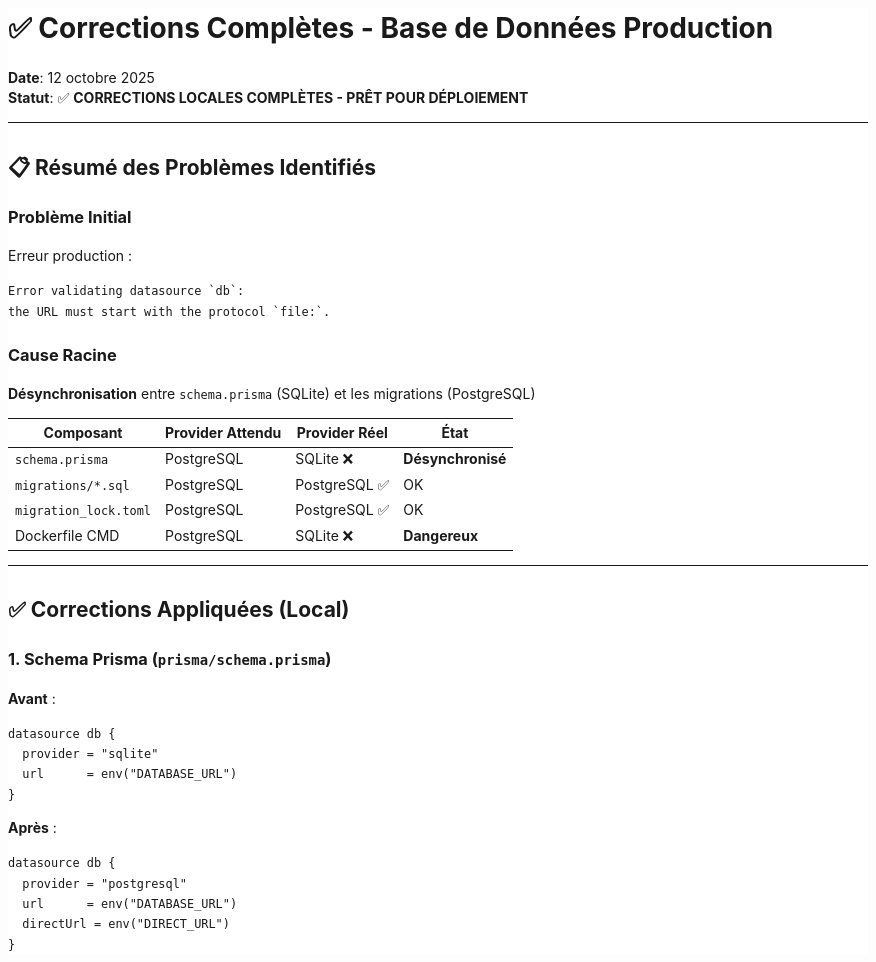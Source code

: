 # ✅ Corrections Complètes - Base de Données Production

**Date**: 12 octobre 2025  
**Statut**: ✅ **CORRECTIONS LOCALES COMPLÈTES - PRÊT POUR DÉPLOIEMENT**

---

## 📋 Résumé des Problèmes Identifiés

### Problème Initial
Erreur production :
```
Error validating datasource `db`: 
the URL must start with the protocol `file:`.
```

### Cause Racine
**Désynchronisation** entre `schema.prisma` (SQLite) et les migrations (PostgreSQL)

| Composant | Provider Attendu | Provider Réel | État |
|-----------|------------------|---------------|------|
| `schema.prisma` | PostgreSQL | SQLite ❌ | **Désynchronisé** |
| `migrations/*.sql` | PostgreSQL | PostgreSQL ✅ | OK |
| `migration_lock.toml` | PostgreSQL | PostgreSQL ✅ | OK |
| Dockerfile CMD | PostgreSQL | SQLite ❌ | **Dangereux** |

---

## ✅ Corrections Appliquées (Local)

### 1. Schema Prisma (`prisma/schema.prisma`)

**Avant** :
```prisma
datasource db {
  provider = "sqlite"
  url      = env("DATABASE_URL")
}
```

**Après** :
```prisma
datasource db {
  provider = "postgresql"
  url      = env("DATABASE_URL")
  directUrl = env("DIRECT_URL")
}
```
